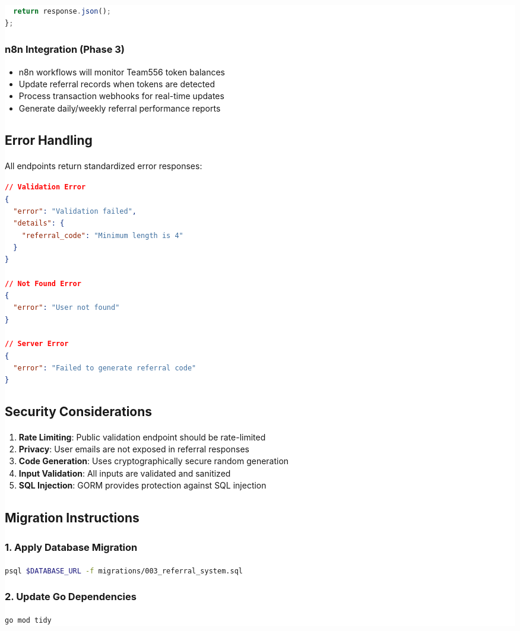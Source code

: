 ```javascript
  return response.json();
};
```

### n8n Integration (Phase 3)
- n8n workflows will monitor Team556 token balances
- Update referral records when tokens are detected
- Process transaction webhooks for real-time updates
- Generate daily/weekly referral performance reports

## Error Handling

All endpoints return standardized error responses:

```json
// Validation Error
{
  "error": "Validation failed",
  "details": {
    "referral_code": "Minimum length is 4"
  }
}

// Not Found Error
{
  "error": "User not found"
}

// Server Error
{
  "error": "Failed to generate referral code"
}
```

## Security Considerations

1. **Rate Limiting**: Public validation endpoint should be rate-limited
2. **Privacy**: User emails are not exposed in referral responses
3. **Code Generation**: Uses cryptographically secure random generation
4. **Input Validation**: All inputs are validated and sanitized
5. **SQL Injection**: GORM provides protection against SQL injection

## Migration Instructions

### 1. Apply Database Migration
```bash
psql $DATABASE_URL -f migrations/003_referral_system.sql
```

### 2. Update Go Dependencies
```bash
go mod tidy
```
